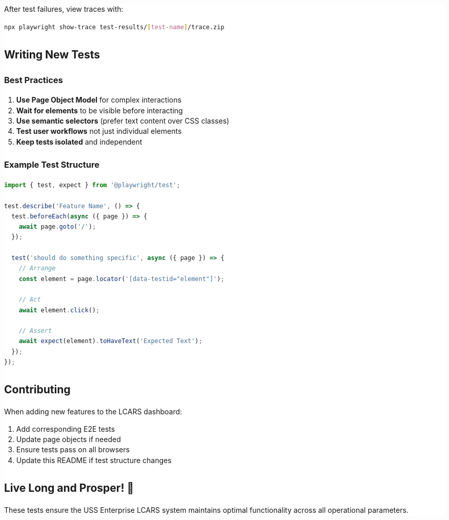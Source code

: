 After test failures, view traces with:
```bash
npx playwright show-trace test-results/[test-name]/trace.zip
```

## Writing New Tests

### Best Practices

1. **Use Page Object Model** for complex interactions
2. **Wait for elements** to be visible before interacting
3. **Use semantic selectors** (prefer text content over CSS classes)
4. **Test user workflows** not just individual elements
5. **Keep tests isolated** and independent

### Example Test Structure

```typescript
import { test, expect } from '@playwright/test';

test.describe('Feature Name', () => {
  test.beforeEach(async ({ page }) => {
    await page.goto('/');
  });

  test('should do something specific', async ({ page }) => {
    // Arrange
    const element = page.locator('[data-testid="element"]');
    
    // Act
    await element.click();
    
    // Assert
    await expect(element).toHaveText('Expected Text');
  });
});
```

## Contributing

When adding new features to the LCARS dashboard:

1. Add corresponding E2E tests
2. Update page objects if needed
3. Ensure tests pass on all browsers
4. Update this README if test structure changes

## Live Long and Prosper! 🖖

These tests ensure the USS Enterprise LCARS system maintains optimal functionality across all operational parameters.